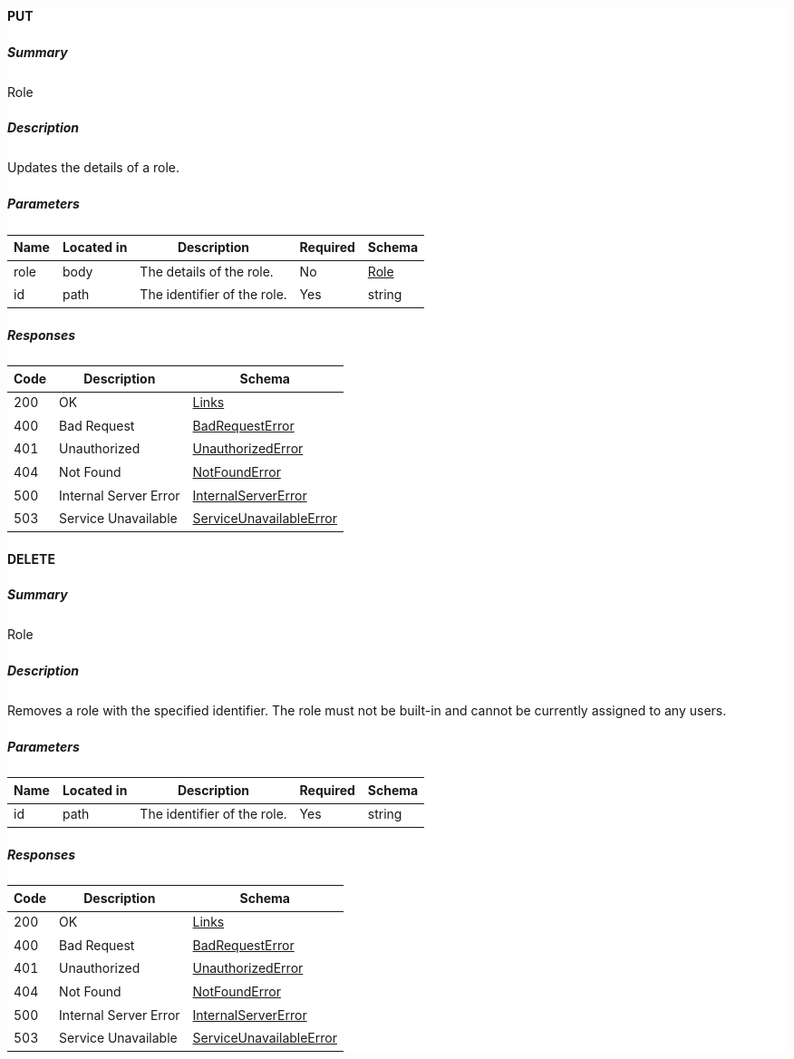 #### PUT
##### Summary

Role

##### Description

Updates the details of a role.

##### Parameters

| Name | Located in | Description | Required | Schema |
| ---- | ---------- | ----------- | -------- | ------ |
| role | body | The details of the role. | No | [Role](#role) |
| id | path | The identifier of the role. | Yes | string |

##### Responses

| Code | Description | Schema |
| ---- | ----------- | ------ |
| 200 | OK<br> | [Links](#links) |
| 400 | Bad Request<br> | [BadRequestError](#badrequesterror) |
| 401 | Unauthorized<br> | [UnauthorizedError](#unauthorizederror) |
| 404 | Not Found<br> | [NotFoundError](#notfounderror) |
| 500 | Internal Server Error<br> | [InternalServerError](#internalservererror) |
| 503 | Service Unavailable<br> | [ServiceUnavailableError](#serviceunavailableerror) |

#### DELETE
##### Summary

Role

##### Description

Removes a role with the specified identifier. The role must not be built-in and cannot be currently assigned to any users.

##### Parameters

| Name | Located in | Description | Required | Schema |
| ---- | ---------- | ----------- | -------- | ------ |
| id | path | The identifier of the role. | Yes | string |

##### Responses

| Code | Description | Schema |
| ---- | ----------- | ------ |
| 200 | OK<br> | [Links](#links) |
| 400 | Bad Request<br> | [BadRequestError](#badrequesterror) |
| 401 | Unauthorized<br> | [UnauthorizedError](#unauthorizederror) |
| 404 | Not Found<br> | [NotFoundError](#notfounderror) |
| 500 | Internal Server Error<br> | [InternalServerError](#internalservererror) |
| 503 | Service Unavailable<br> | [ServiceUnavailableError](#serviceunavailableerror) |
